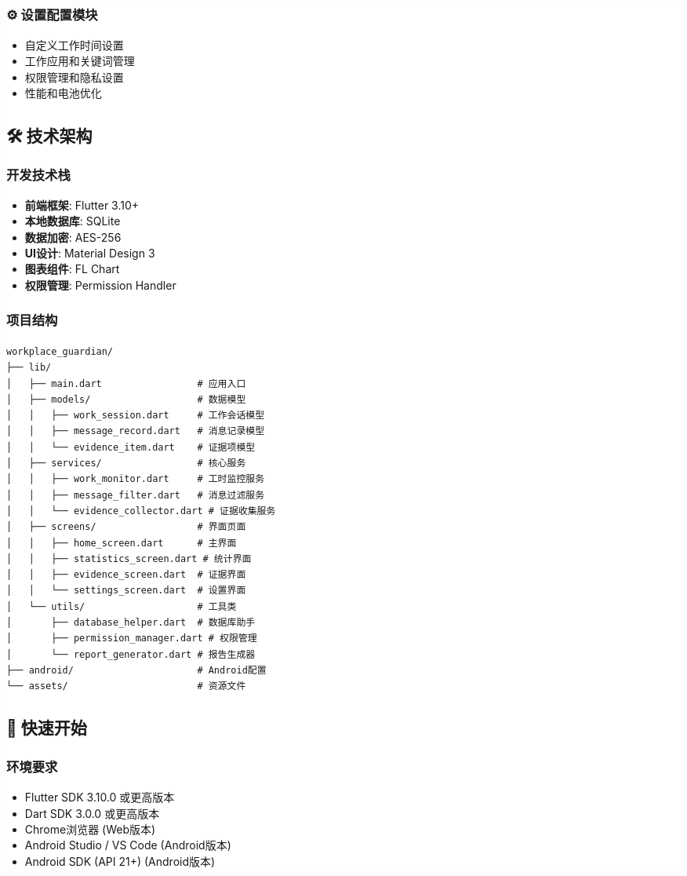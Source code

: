 ### ⚙️ 设置配置模块
- 自定义工作时间设置
- 工作应用和关键词管理
- 权限管理和隐私设置
- 性能和电池优化

## 🛠️ 技术架构

### 开发技术栈
- **前端框架**: Flutter 3.10+
- **本地数据库**: SQLite
- **数据加密**: AES-256
- **UI设计**: Material Design 3
- **图表组件**: FL Chart
- **权限管理**: Permission Handler

### 项目结构
```
workplace_guardian/
├── lib/
│   ├── main.dart                 # 应用入口
│   ├── models/                   # 数据模型
│   │   ├── work_session.dart     # 工作会话模型
│   │   ├── message_record.dart   # 消息记录模型
│   │   └── evidence_item.dart    # 证据项模型
│   ├── services/                 # 核心服务
│   │   ├── work_monitor.dart     # 工时监控服务
│   │   ├── message_filter.dart   # 消息过滤服务
│   │   └── evidence_collector.dart # 证据收集服务
│   ├── screens/                  # 界面页面
│   │   ├── home_screen.dart      # 主界面
│   │   ├── statistics_screen.dart # 统计界面
│   │   ├── evidence_screen.dart  # 证据界面
│   │   └── settings_screen.dart  # 设置界面
│   └── utils/                    # 工具类
│       ├── database_helper.dart  # 数据库助手
│       ├── permission_manager.dart # 权限管理
│       └── report_generator.dart # 报告生成器
├── android/                      # Android配置
└── assets/                       # 资源文件
```

## 🚀 快速开始

### 环境要求
- Flutter SDK 3.10.0 或更高版本
- Dart SDK 3.0.0 或更高版本
- Chrome浏览器 (Web版本)
- Android Studio / VS Code (Android版本)
- Android SDK (API 21+) (Android版本)
